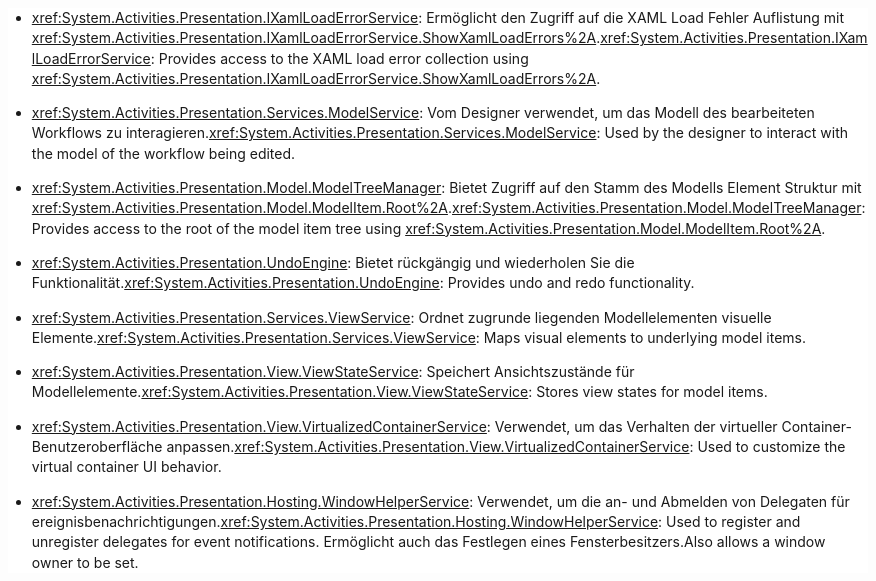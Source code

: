 -   <span data-ttu-id="445ed-144"><xref:System.Activities.Presentation.IXamlLoadErrorService>: Ermöglicht den Zugriff auf die XAML Load Fehler Auflistung mit <xref:System.Activities.Presentation.IXamlLoadErrorService.ShowXamlLoadErrors%2A>.</span><span class="sxs-lookup"><span data-stu-id="445ed-144"><xref:System.Activities.Presentation.IXamlLoadErrorService>: Provides access to the XAML load error collection using <xref:System.Activities.Presentation.IXamlLoadErrorService.ShowXamlLoadErrors%2A>.</span></span>  
  
-   <span data-ttu-id="445ed-145"><xref:System.Activities.Presentation.Services.ModelService>: Vom Designer verwendet, um das Modell des bearbeiteten Workflows zu interagieren.</span><span class="sxs-lookup"><span data-stu-id="445ed-145"><xref:System.Activities.Presentation.Services.ModelService>: Used by the designer to interact with the model of the workflow being edited.</span></span>  
  
-   <span data-ttu-id="445ed-146"><xref:System.Activities.Presentation.Model.ModelTreeManager>: Bietet Zugriff auf den Stamm des Modells Element Struktur mit <xref:System.Activities.Presentation.Model.ModelItem.Root%2A>.</span><span class="sxs-lookup"><span data-stu-id="445ed-146"><xref:System.Activities.Presentation.Model.ModelTreeManager>: Provides access to the root of the model item tree using <xref:System.Activities.Presentation.Model.ModelItem.Root%2A>.</span></span>  
  
-   <span data-ttu-id="445ed-147"><xref:System.Activities.Presentation.UndoEngine>: Bietet rückgängig und wiederholen Sie die Funktionalität.</span><span class="sxs-lookup"><span data-stu-id="445ed-147"><xref:System.Activities.Presentation.UndoEngine>: Provides undo and redo functionality.</span></span>  
  
-   <span data-ttu-id="445ed-148"><xref:System.Activities.Presentation.Services.ViewService>: Ordnet zugrunde liegenden Modellelementen visuelle Elemente.</span><span class="sxs-lookup"><span data-stu-id="445ed-148"><xref:System.Activities.Presentation.Services.ViewService>: Maps visual elements to underlying model items.</span></span>  
  
-   <span data-ttu-id="445ed-149"><xref:System.Activities.Presentation.View.ViewStateService>: Speichert Ansichtszustände für Modellelemente.</span><span class="sxs-lookup"><span data-stu-id="445ed-149"><xref:System.Activities.Presentation.View.ViewStateService>: Stores view states for model items.</span></span>  
  
-   <span data-ttu-id="445ed-150"><xref:System.Activities.Presentation.View.VirtualizedContainerService>: Verwendet, um das Verhalten der virtueller Container-Benutzeroberfläche anpassen.</span><span class="sxs-lookup"><span data-stu-id="445ed-150"><xref:System.Activities.Presentation.View.VirtualizedContainerService>: Used to customize the virtual container UI behavior.</span></span>  
  
-   <span data-ttu-id="445ed-151"><xref:System.Activities.Presentation.Hosting.WindowHelperService>: Verwendet, um die an- und Abmelden von Delegaten für ereignisbenachrichtigungen.</span><span class="sxs-lookup"><span data-stu-id="445ed-151"><xref:System.Activities.Presentation.Hosting.WindowHelperService>: Used to register and unregister delegates for event notifications.</span></span> <span data-ttu-id="445ed-152">Ermöglicht auch das Festlegen eines Fensterbesitzers.</span><span class="sxs-lookup"><span data-stu-id="445ed-152">Also allows a window owner to be set.</span></span>
